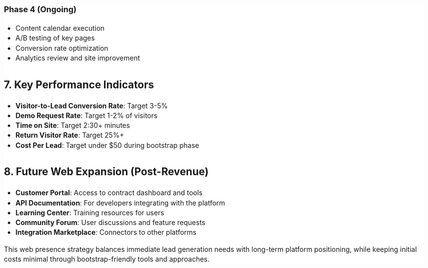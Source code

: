 ### Phase 4 (Ongoing)
- Content calendar execution
- A/B testing of key pages
- Conversion rate optimization
- Analytics review and site improvement

## 7. Key Performance Indicators

- **Visitor-to-Lead Conversion Rate**: Target 3-5%
- **Demo Request Rate**: Target 1-2% of visitors
- **Time on Site**: Target 2:30+ minutes
- **Return Visitor Rate**: Target 25%+
- **Cost Per Lead**: Target under $50 during bootstrap phase

## 8. Future Web Expansion (Post-Revenue)

- **Customer Portal**: Access to contract dashboard and tools
- **API Documentation**: For developers integrating with the platform
- **Learning Center**: Training resources for users
- **Community Forum**: User discussions and feature requests
- **Integration Marketplace**: Connectors to other platforms

This web presence strategy balances immediate lead generation needs with long-term platform positioning, while keeping initial costs minimal through bootstrap-friendly tools and approaches.